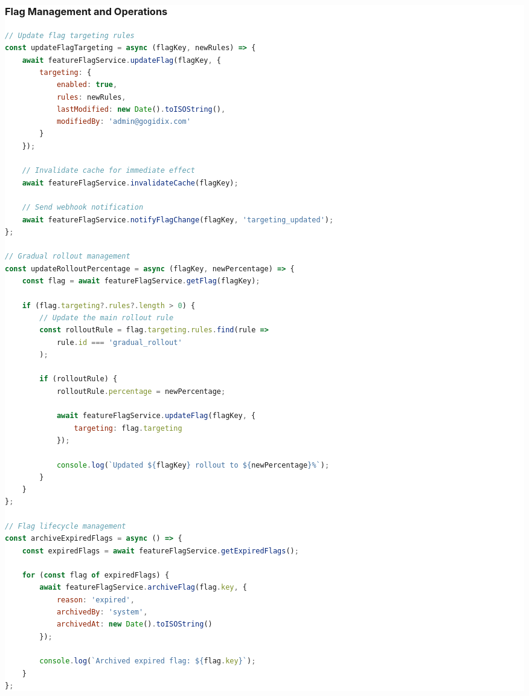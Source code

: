 ### Flag Management and Operations

```javascript
// Update flag targeting rules
const updateFlagTargeting = async (flagKey, newRules) => {
    await featureFlagService.updateFlag(flagKey, {
        targeting: {
            enabled: true,
            rules: newRules,
            lastModified: new Date().toISOString(),
            modifiedBy: 'admin@gogidix.com'
        }
    });
    
    // Invalidate cache for immediate effect
    await featureFlagService.invalidateCache(flagKey);
    
    // Send webhook notification
    await featureFlagService.notifyFlagChange(flagKey, 'targeting_updated');
};

// Gradual rollout management
const updateRolloutPercentage = async (flagKey, newPercentage) => {
    const flag = await featureFlagService.getFlag(flagKey);
    
    if (flag.targeting?.rules?.length > 0) {
        // Update the main rollout rule
        const rolloutRule = flag.targeting.rules.find(rule => 
            rule.id === 'gradual_rollout'
        );
        
        if (rolloutRule) {
            rolloutRule.percentage = newPercentage;
            
            await featureFlagService.updateFlag(flagKey, {
                targeting: flag.targeting
            });
            
            console.log(`Updated ${flagKey} rollout to ${newPercentage}%`);
        }
    }
};

// Flag lifecycle management
const archiveExpiredFlags = async () => {
    const expiredFlags = await featureFlagService.getExpiredFlags();
    
    for (const flag of expiredFlags) {
        await featureFlagService.archiveFlag(flag.key, {
            reason: 'expired',
            archivedBy: 'system',
            archivedAt: new Date().toISOString()
        });
        
        console.log(`Archived expired flag: ${flag.key}`);
    }
};
```

